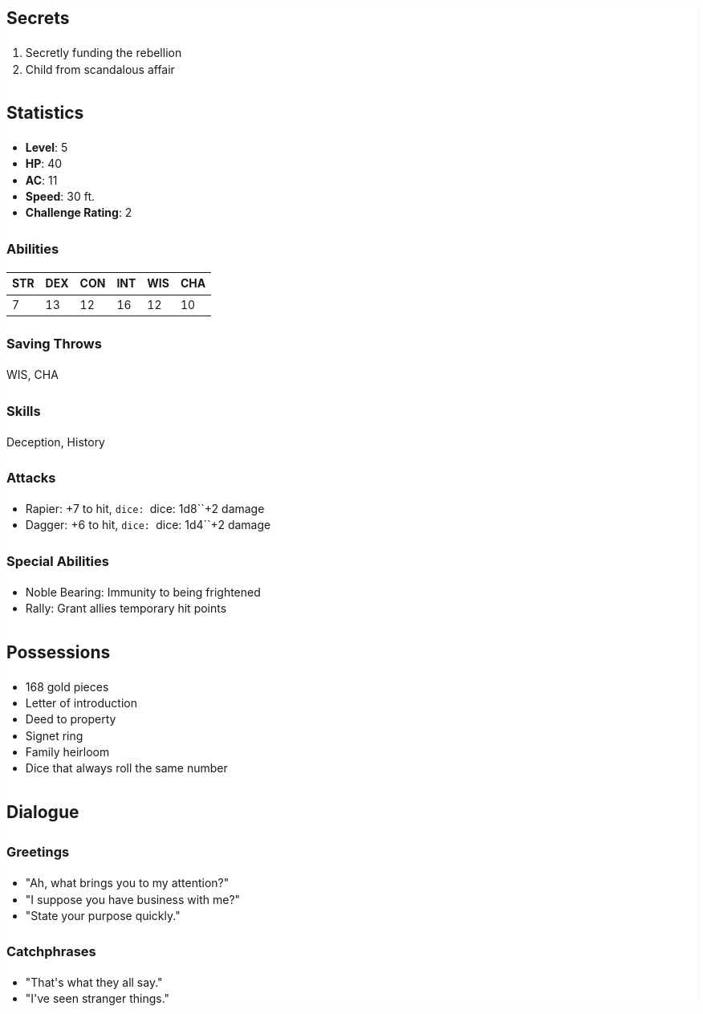 ## Secrets
1. Secretly funding the rebellion
2. Child from scandalous affair

## Statistics
- **Level**: 5
- **HP**: 40
- **AC**: 11
- **Speed**: 30 ft.
- **Challenge Rating**: 2

### Abilities
| STR | DEX | CON | INT | WIS | CHA |
|-----|-----|-----|-----|-----|-----|
| 7 | 13 | 12 | 16 | 12 | 10 |

### Saving Throws
WIS, CHA

### Skills
Deception, History

### Attacks
- Rapier: +7 to hit, `dice: `dice: 1d8``+2 damage
- Dagger: +6 to hit, `dice: `dice: 1d4``+2 damage

### Special Abilities
- Noble Bearing: Immunity to being frightened
- Rally: Grant allies temporary hit points

## Possessions
- 168 gold pieces
- Letter of introduction
- Deed to property
- Signet ring
- Family heirloom
- Dice that always roll the same number

## Dialogue
### Greetings
- "Ah, what brings you to my attention?"
- "I suppose you have business with me?"
- "State your purpose quickly."

### Catchphrases
- "That's what they all say."
- "I've seen stranger things."
